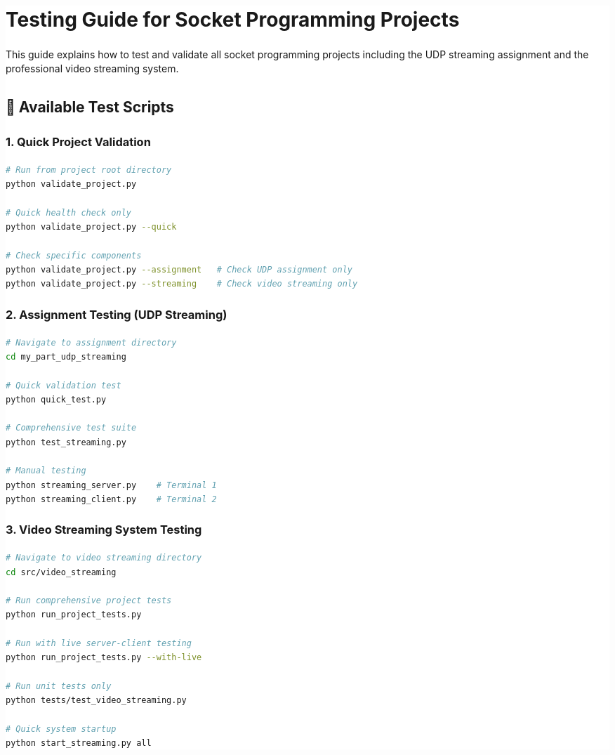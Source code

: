 # Testing Guide for Socket Programming Projects

This guide explains how to test and validate all socket programming projects including the UDP streaming assignment and the professional video streaming system.

## 🧪 Available Test Scripts

### 1. Quick Project Validation
```bash
# Run from project root directory
python validate_project.py

# Quick health check only
python validate_project.py --quick

# Check specific components
python validate_project.py --assignment   # Check UDP assignment only
python validate_project.py --streaming    # Check video streaming only
```

### 2. Assignment Testing (UDP Streaming)
```bash
# Navigate to assignment directory
cd my_part_udp_streaming

# Quick validation test
python quick_test.py

# Comprehensive test suite
python test_streaming.py

# Manual testing
python streaming_server.py    # Terminal 1
python streaming_client.py    # Terminal 2
```

### 3. Video Streaming System Testing
```bash
# Navigate to video streaming directory
cd src/video_streaming

# Run comprehensive project tests
python run_project_tests.py

# Run with live server-client testing
python run_project_tests.py --with-live

# Run unit tests only
python tests/test_video_streaming.py

# Quick system startup
python start_streaming.py all
```
